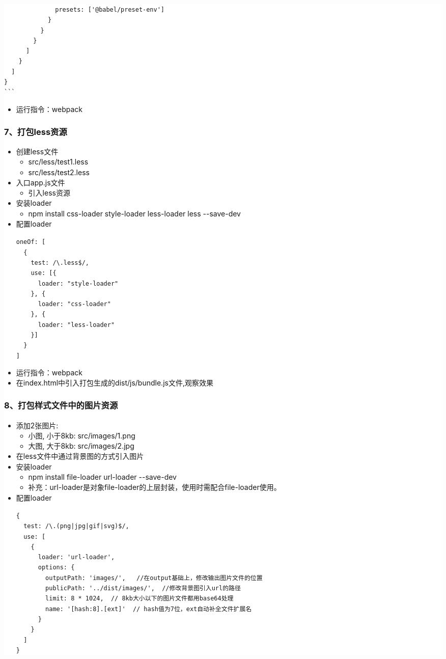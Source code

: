                   presets: ['@babel/preset-env']
                }
              }
            }
          ]
        }
      ]
    }
    ```
* 运行指令：webpack

### 7、打包less资源
* 创建less文件
  * src/less/test1.less
  * src/less/test2.less
* 入口app.js文件
  * 引入less资源  
* 安装loader
  * npm install css-loader style-loader less-loader less --save-dev 
* 配置loader
    ```
    oneOf: [
      {
        test: /\.less$/,
        use: [{
          loader: "style-loader"
        }, {
          loader: "css-loader" 
        }, {
          loader: "less-loader" 
        }]
      }
    ]
    ```
* 运行指令：webpack
* 在index.html中引入打包生成的dist/js/bundle.js文件,观察效果

### 8、打包样式文件中的图片资源
* 添加2张图片:
   * 小图, 小于8kb: src/images/1.png
   * 大图, 大于8kb: src/images/2.jpg
* 在less文件中通过背景图的方式引入图片
* 安装loader
  * npm install file-loader url-loader --save-dev 
  * 补充：url-loader是对象file-loader的上层封装，使用时需配合file-loader使用。
* 配置loader
    ```
    {
      test: /\.(png|jpg|gif|svg)$/,
      use: [
        {
          loader: 'url-loader',
          options: {
            outputPath: 'images/',   //在output基础上，修改输出图片文件的位置
            publicPath: '../dist/images/',  //修改背景图引入url的路径
            limit: 8 * 1024,  // 8kb大小以下的图片文件都用base64处理
            name: '[hash:8].[ext]'  // hash值为7位，ext自动补全文件扩展名
          }
        }
      ]
    }
    ```
